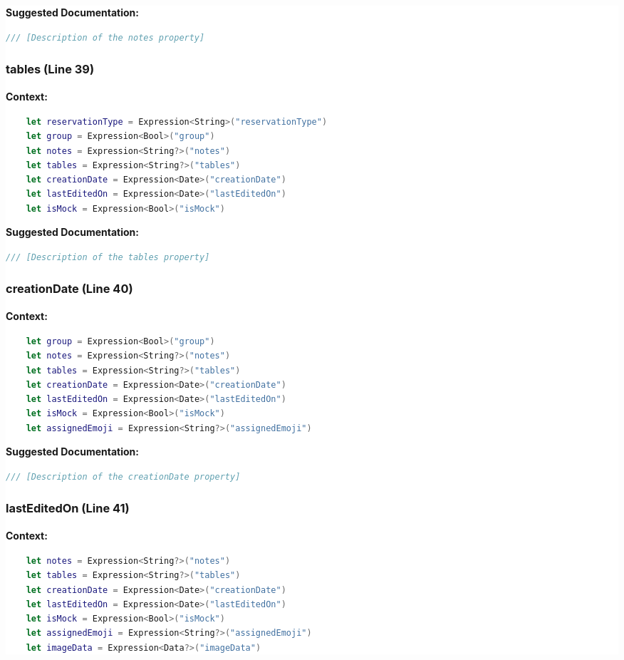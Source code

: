 **Suggested Documentation:**

```swift
/// [Description of the notes property]
```

### tables (Line 39)

**Context:**

```swift
    let reservationType = Expression<String>("reservationType")
    let group = Expression<Bool>("group")
    let notes = Expression<String?>("notes")
    let tables = Expression<String?>("tables")
    let creationDate = Expression<Date>("creationDate")
    let lastEditedOn = Expression<Date>("lastEditedOn")
    let isMock = Expression<Bool>("isMock")
```

**Suggested Documentation:**

```swift
/// [Description of the tables property]
```

### creationDate (Line 40)

**Context:**

```swift
    let group = Expression<Bool>("group")
    let notes = Expression<String?>("notes")
    let tables = Expression<String?>("tables")
    let creationDate = Expression<Date>("creationDate")
    let lastEditedOn = Expression<Date>("lastEditedOn")
    let isMock = Expression<Bool>("isMock")
    let assignedEmoji = Expression<String?>("assignedEmoji")
```

**Suggested Documentation:**

```swift
/// [Description of the creationDate property]
```

### lastEditedOn (Line 41)

**Context:**

```swift
    let notes = Expression<String?>("notes")
    let tables = Expression<String?>("tables")
    let creationDate = Expression<Date>("creationDate")
    let lastEditedOn = Expression<Date>("lastEditedOn")
    let isMock = Expression<Bool>("isMock")
    let assignedEmoji = Expression<String?>("assignedEmoji")
    let imageData = Expression<Data?>("imageData")
```
